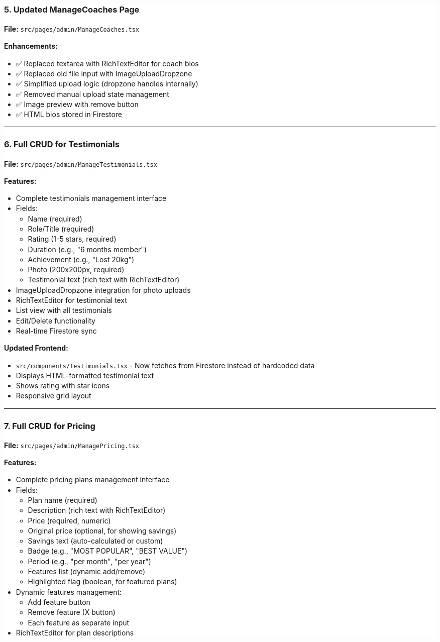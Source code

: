 
### 5. Updated ManageCoaches Page

**File:** `src/pages/admin/ManageCoaches.tsx`

**Enhancements:**

- ✅ Replaced textarea with RichTextEditor for coach bios
- ✅ Replaced old file input with ImageUploadDropzone
- ✅ Simplified upload logic (dropzone handles internally)
- ✅ Removed manual upload state management
- ✅ Image preview with remove button
- ✅ HTML bios stored in Firestore

---

### 6. Full CRUD for Testimonials

**File:** `src/pages/admin/ManageTestimonials.tsx`

**Features:**

- Complete testimonials management interface
- Fields:
  - Name (required)
  - Role/Title (required)
  - Rating (1-5 stars, required)
  - Duration (e.g., "6 months member")
  - Achievement (e.g., "Lost 20kg")
  - Photo (200x200px, required)
  - Testimonial text (rich text with RichTextEditor)
- ImageUploadDropzone integration for photo uploads
- RichTextEditor for testimonial text
- List view with all testimonials
- Edit/Delete functionality
- Real-time Firestore sync

**Updated Frontend:**

- `src/components/Testimonials.tsx` - Now fetches from Firestore instead of hardcoded data
- Displays HTML-formatted testimonial text
- Shows rating with star icons
- Responsive grid layout

---

### 7. Full CRUD for Pricing

**File:** `src/pages/admin/ManagePricing.tsx`

**Features:**

- Complete pricing plans management interface
- Fields:
  - Plan name (required)
  - Description (rich text with RichTextEditor)
  - Price (required, numeric)
  - Original price (optional, for showing savings)
  - Savings text (auto-calculated or custom)
  - Badge (e.g., "MOST POPULAR", "BEST VALUE")
  - Period (e.g., "per month", "per year")
  - Features list (dynamic add/remove)
  - Highlighted flag (boolean, for featured plans)
- Dynamic features management:
  - Add feature button
  - Remove feature (X button)
  - Each feature as separate input
- RichTextEditor for plan descriptions